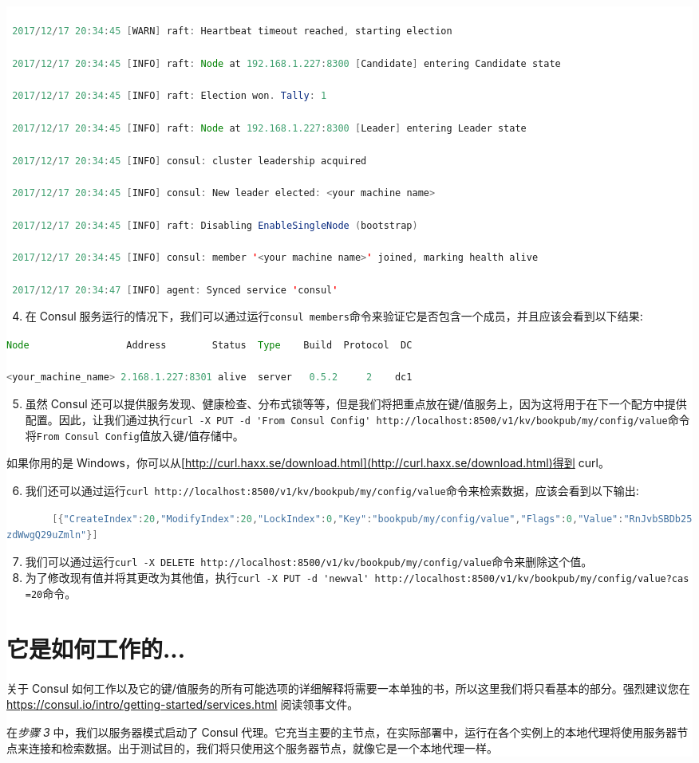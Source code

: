 ```java

 2017/12/17 20:34:45 [WARN] raft: Heartbeat timeout reached, starting election

 2017/12/17 20:34:45 [INFO] raft: Node at 192.168.1.227:8300 [Candidate] entering Candidate state

 2017/12/17 20:34:45 [INFO] raft: Election won. Tally: 1

 2017/12/17 20:34:45 [INFO] raft: Node at 192.168.1.227:8300 [Leader] entering Leader state

 2017/12/17 20:34:45 [INFO] consul: cluster leadership acquired

 2017/12/17 20:34:45 [INFO] consul: New leader elected: <your machine name>

 2017/12/17 20:34:45 [INFO] raft: Disabling EnableSingleNode (bootstrap)

 2017/12/17 20:34:45 [INFO] consul: member '<your machine name>' joined, marking health alive

 2017/12/17 20:34:47 [INFO] agent: Synced service 'consul'

```

4.  在 Consul 服务运行的情况下，我们可以通过运行`consul members`命令来验证它是否包含一个成员，并且应该会看到以下结果:

```java
Node                 Address        Status  Type    Build  Protocol  DC

<your_machine_name> 2.168.1.227:8301 alive  server   0.5.2     2    dc1

```

5.  虽然 Consul 还可以提供服务发现、健康检查、分布式锁等等，但是我们将把重点放在键/值服务上，因为这将用于在下一个配方中提供配置。因此，让我们通过执行`curl -X PUT -d 'From Consul Config' http://localhost:8500/v1/kv/bookpub/my/config/value`命令将`From Consul Config`值放入键/值存储中。

如果你用的是 Windows，你可以从[http://curl.haxx.se/download.html](http://curl.haxx.se/download.html)得到 curl。

6.  我们还可以通过运行`curl http://localhost:8500/v1/kv/bookpub/my/config/value`命令来检索数据，应该会看到以下输出:

```java
        [{"CreateIndex":20,"ModifyIndex":20,"LockIndex":0,"Key":"bookpub/my/config/value","Flags":0,"Value":"RnJvbSBDb25zdWwgQ29uZmln"}]

```

7.  我们可以通过运行`curl -X DELETE http://localhost:8500/v1/kv/bookpub/my/config/value`命令来删除这个值。
8.  为了修改现有值并将其更改为其他值，执行`curl -X PUT -d 'newval' http://localhost:8500/v1/kv/bookpub/my/config/value?cas=20`命令。

# 它是如何工作的...

关于 Consul 如何工作以及它的键/值服务的所有可能选项的详细解释将需要一本单独的书，所以这里我们将只看基本的部分。强烈建议您在 https://consul.io/intro/getting-started/services.html 阅读领事文件。

在*步骤 3* 中，我们以服务器模式启动了 Consul 代理。它充当主要的主节点，在实际部署中，运行在各个实例上的本地代理将使用服务器节点来连接和检索数据。出于测试目的，我们将只使用这个服务器节点，就像它是一个本地代理一样。
